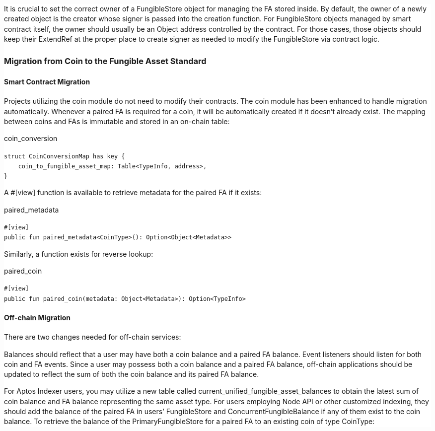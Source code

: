 It is crucial to set the correct owner of a FungibleStore object for managing the FA stored inside. By default, the owner of a newly created object is the creator whose signer is passed into the creation function. For FungibleStore objects managed by smart contract itself, the owner should usually be an Object address controlled by the contract. For those cases, those objects should keep their ExtendRef at the proper place to create signer as needed to modify the FungibleStore via contract logic.

### Migration from Coin to the Fungible Asset Standard

#### Smart Contract Migration

Projects utilizing the coin module do not need to modify their contracts. The coin module has been enhanced to handle migration automatically. Whenever a paired FA is required for a coin, it will be automatically created if it doesn’t already exist. The mapping between coins and FAs is immutable and stored in an on-chain table:

coin_conversion

```
struct CoinConversionMap has key {
    coin_to_fungible_asset_map: Table<TypeInfo, address>,
}
```

A #[view] function is available to retrieve metadata for the paired FA if it exists:

paired_metadata

```
#[view]
public fun paired_metadata<CoinType>(): Option<Object<Metadata>>
```

Similarly, a function exists for reverse lookup:

paired_coin

```
#[view]
public fun paired_coin(metadata: Object<Metadata>): Option<TypeInfo>
```

#### Off-chain Migration

There are two changes needed for off-chain services:

Balances should reflect that a user may have both a coin balance and a paired FA balance.
Event listeners should listen for both coin and FA events.
Since a user may possess both a coin balance and a paired FA balance, off-chain applications should be updated to reflect the sum of both the coin balance and its paired FA balance.

For Aptos Indexer users, you may utilize a new table called current_unified_fungible_asset_balances to obtain the latest sum of coin balance and FA balance representing the same asset type.
For users employing Node API or other customized indexing, they should add the balance of the paired FA in users’ FungibleStore and ConcurrentFungibleBalance if any of them exist to the coin balance.
To retrieve the balance of the PrimaryFungibleStore for a paired FA to an existing coin of type CoinType:
